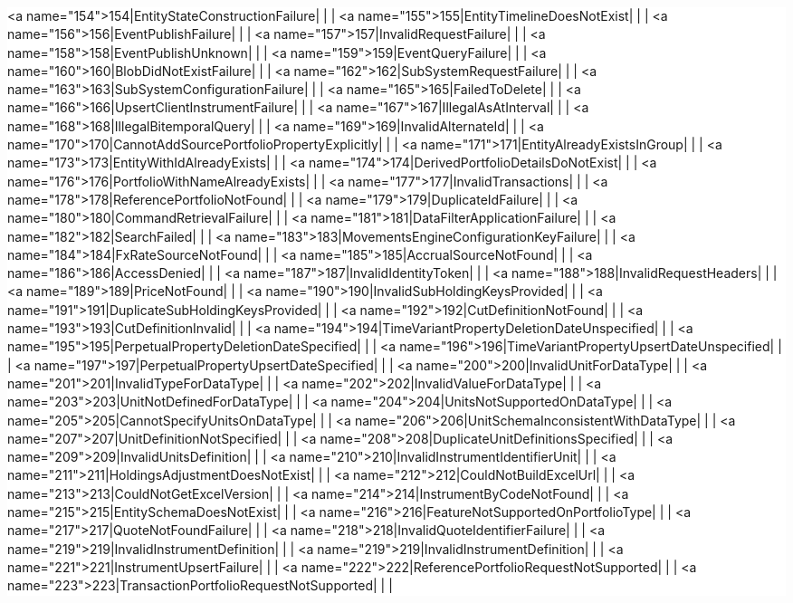 <a name=\"154\">154</a>|EntityStateConstructionFailure|  | | <a name=\"155\">155</a>|EntityTimelineDoesNotExist|  | | <a name=\"156\">156</a>|EventPublishFailure|  | | <a name=\"157\">157</a>|InvalidRequestFailure|  | | <a name=\"158\">158</a>|EventPublishUnknown|  | | <a name=\"159\">159</a>|EventQueryFailure|  | | <a name=\"160\">160</a>|BlobDidNotExistFailure|  | | <a name=\"162\">162</a>|SubSystemRequestFailure|  | | <a name=\"163\">163</a>|SubSystemConfigurationFailure|  | | <a name=\"165\">165</a>|FailedToDelete|  | | <a name=\"166\">166</a>|UpsertClientInstrumentFailure|  | | <a name=\"167\">167</a>|IllegalAsAtInterval|  | | <a name=\"168\">168</a>|IllegalBitemporalQuery|  | | <a name=\"169\">169</a>|InvalidAlternateId|  | | <a name=\"170\">170</a>|CannotAddSourcePortfolioPropertyExplicitly|  | | <a name=\"171\">171</a>|EntityAlreadyExistsInGroup|  | | <a name=\"173\">173</a>|EntityWithIdAlreadyExists|  | | <a name=\"174\">174</a>|DerivedPortfolioDetailsDoNotExist|  | | <a name=\"176\">176</a>|PortfolioWithNameAlreadyExists|  | | <a name=\"177\">177</a>|InvalidTransactions|  | | <a name=\"178\">178</a>|ReferencePortfolioNotFound|  | | <a name=\"179\">179</a>|DuplicateIdFailure|  | | <a name=\"180\">180</a>|CommandRetrievalFailure|  | | <a name=\"181\">181</a>|DataFilterApplicationFailure|  | | <a name=\"182\">182</a>|SearchFailed|  | | <a name=\"183\">183</a>|MovementsEngineConfigurationKeyFailure|  | | <a name=\"184\">184</a>|FxRateSourceNotFound|  | | <a name=\"185\">185</a>|AccrualSourceNotFound|  | | <a name=\"186\">186</a>|AccessDenied|  | | <a name=\"187\">187</a>|InvalidIdentityToken|  | | <a name=\"188\">188</a>|InvalidRequestHeaders|  | | <a name=\"189\">189</a>|PriceNotFound|  | | <a name=\"190\">190</a>|InvalidSubHoldingKeysProvided|  | | <a name=\"191\">191</a>|DuplicateSubHoldingKeysProvided|  | | <a name=\"192\">192</a>|CutDefinitionNotFound|  | | <a name=\"193\">193</a>|CutDefinitionInvalid|  | | <a name=\"194\">194</a>|TimeVariantPropertyDeletionDateUnspecified|  | | <a name=\"195\">195</a>|PerpetualPropertyDeletionDateSpecified|  | | <a name=\"196\">196</a>|TimeVariantPropertyUpsertDateUnspecified|  | | <a name=\"197\">197</a>|PerpetualPropertyUpsertDateSpecified|  | | <a name=\"200\">200</a>|InvalidUnitForDataType|  | | <a name=\"201\">201</a>|InvalidTypeForDataType|  | | <a name=\"202\">202</a>|InvalidValueForDataType|  | | <a name=\"203\">203</a>|UnitNotDefinedForDataType|  | | <a name=\"204\">204</a>|UnitsNotSupportedOnDataType|  | | <a name=\"205\">205</a>|CannotSpecifyUnitsOnDataType|  | | <a name=\"206\">206</a>|UnitSchemaInconsistentWithDataType|  | | <a name=\"207\">207</a>|UnitDefinitionNotSpecified|  | | <a name=\"208\">208</a>|DuplicateUnitDefinitionsSpecified|  | | <a name=\"209\">209</a>|InvalidUnitsDefinition|  | | <a name=\"210\">210</a>|InvalidInstrumentIdentifierUnit|  | | <a name=\"211\">211</a>|HoldingsAdjustmentDoesNotExist|  | | <a name=\"212\">212</a>|CouldNotBuildExcelUrl|  | | <a name=\"213\">213</a>|CouldNotGetExcelVersion|  | | <a name=\"214\">214</a>|InstrumentByCodeNotFound|  | | <a name=\"215\">215</a>|EntitySchemaDoesNotExist|  | | <a name=\"216\">216</a>|FeatureNotSupportedOnPortfolioType|  | | <a name=\"217\">217</a>|QuoteNotFoundFailure|  | | <a name=\"218\">218</a>|InvalidQuoteIdentifierFailure|  | | <a name=\"219\">219</a>|InvalidInstrumentDefinition|  | | <a name=\"219\">219</a>|InvalidInstrumentDefinition|  | | <a name=\"221\">221</a>|InstrumentUpsertFailure|  | | <a name=\"222\">222</a>|ReferencePortfolioRequestNotSupported|  | | <a name=\"223\">223</a>|TransactionPortfolioRequestNotSupported|  | |